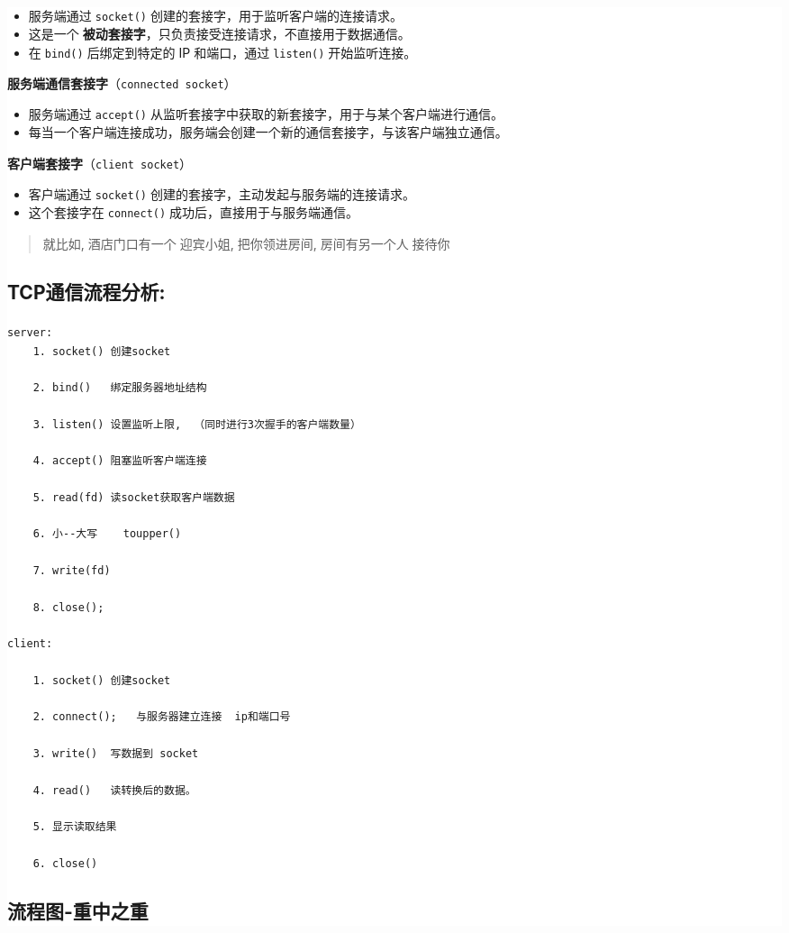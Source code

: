 - 服务端通过 `socket()` 创建的套接字，用于监听客户端的连接请求。
- 这是一个 **被动套接字**，只负责接受连接请求，不直接用于数据通信。
- 在 `bind()` 后绑定到特定的 IP 和端口，通过 `listen()` 开始监听连接。

**服务端通信套接字**（`connected socket`）

- 服务端通过 `accept()` 从监听套接字中获取的新套接字，用于与某个客户端进行通信。
- 每当一个客户端连接成功，服务端会创建一个新的通信套接字，与该客户端独立通信。

**客户端套接字**（`client socket`）

- 客户端通过 `socket()` 创建的套接字，主动发起与服务端的连接请求。
- 这个套接字在 `connect()` 成功后，直接用于与服务端通信。



> 就比如,  酒店门口有一个 迎宾小姐, 把你领进房间, 房间有另一个人 接待你





## TCP通信流程分析:

	server:
		1. socket()	创建socket
	
		2. bind()	绑定服务器地址结构
	
		3. listen()	设置监听上限,  （同时进行3次握手的客户端数量）
	
		4. accept()	阻塞监听客户端连接
	
		5. read(fd)	读socket获取客户端数据
	
		6. 小--大写	toupper()
	
		7. write(fd)
	
		8. close();
	
	client:
	
		1. socket()	创建socket
	
		2. connect();	与服务器建立连接  ip和端口号
	
		3. write()	写数据到 socket
	
		4. read()	读转换后的数据。
	
		5. 显示读取结果
	
		6. close()



## 流程图-重中之重

